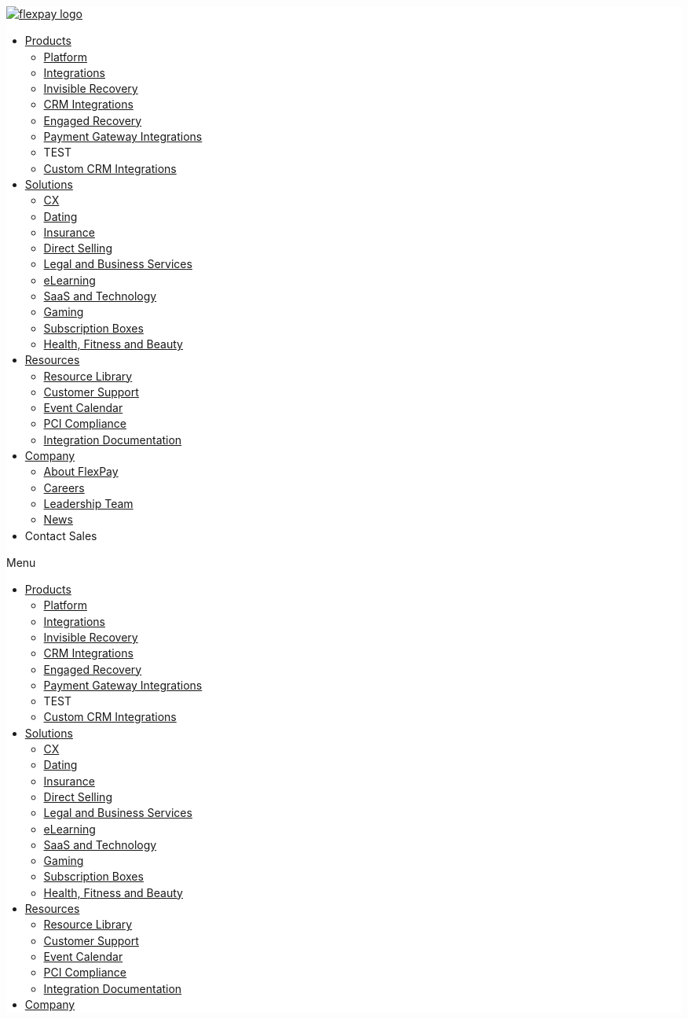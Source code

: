 
[![flexpay logo](https://flexpay.io/wp-content/uploads/2022/01/cropped-FlexPay_Logo-Colour_with_Transparent_BG-1026x350_V1.png)](https://flexpay.io/)
  * [Products](https://flexpay.io/how-to-calculate-failed-payments/)
    * [Platform](https://flexpay.io/products/platform/)
    * [Integrations](https://flexpay.io/integrations/)
    * [Invisible Recovery](https://flexpay.io/products/invisible-recovery/)
    * [CRM Integrations](https://flexpay.io/integrations/crm-integrations/)
    * [Engaged Recovery](https://flexpay.io/products/engaged-recovery/)
    * [Payment Gateway Integrations](https://flexpay.io/integrations/payment-gateway-integrations/)
    * TEST
    * [Custom CRM Integrations](https://flexpay.io/integrations/custom-crm-integrations/)
  * [Solutions](https://flexpay.io/how-to-calculate-failed-payments/)
    * [CX](https://flexpay.io/solutions/cx/)
    * [Dating](https://flexpay.io/solutions/dating/)
    * [Insurance](https://flexpay.io/solutions/insurance/)
    * [Direct Selling](https://flexpay.io/solutions/direct-selling/)
    * [Legal and Business Services](https://flexpay.io/solutions/legal-and-business-services/)
    * [eLearning](https://flexpay.io/solutions/e-learning/)
    * [SaaS and Technology](https://flexpay.io/solutions/saas-and-technology/)
    * [Gaming](https://flexpay.io/solutions/gaming/)
    * [Subscription Boxes](https://flexpay.io/solutions/subscription-boxes/)
    * [Health, Fitness and Beauty](https://flexpay.io/solutions/health-fitness-and-beauty/)
  * [Resources](https://flexpay.io/how-to-calculate-failed-payments/)
    * [Resource Library](https://flexpay.io/resource/resource-library/)
    * [Customer Support](https://support.flexpay.io/support/home)
    * [Event Calendar](https://flexpay.io/resource/event-calendar/)
    * [PCI Compliance](https://flexpay.io/pci-compliance/)
    * [Integration Documentation](https://documentation.flexpay.io/reference/introduction)
  * [Company](https://flexpay.io/how-to-calculate-failed-payments/)
    * [About FlexPay](https://flexpay.io/company/about-flexpay/)
    * [Careers](https://flexpay.io/careers/)
    * [Leadership Team](https://flexpay.io/leadership-team/)
    * [News](https://flexpay.io/company/news/)
  * Contact Sales


Menu
  * [Products](https://flexpay.io/how-to-calculate-failed-payments/)
    * [Platform](https://flexpay.io/products/platform/)
    * [Integrations](https://flexpay.io/integrations/)
    * [Invisible Recovery](https://flexpay.io/products/invisible-recovery/)
    * [CRM Integrations](https://flexpay.io/integrations/crm-integrations/)
    * [Engaged Recovery](https://flexpay.io/products/engaged-recovery/)
    * [Payment Gateway Integrations](https://flexpay.io/integrations/payment-gateway-integrations/)
    * TEST
    * [Custom CRM Integrations](https://flexpay.io/integrations/custom-crm-integrations/)
  * [Solutions](https://flexpay.io/how-to-calculate-failed-payments/)
    * [CX](https://flexpay.io/solutions/cx/)
    * [Dating](https://flexpay.io/solutions/dating/)
    * [Insurance](https://flexpay.io/solutions/insurance/)
    * [Direct Selling](https://flexpay.io/solutions/direct-selling/)
    * [Legal and Business Services](https://flexpay.io/solutions/legal-and-business-services/)
    * [eLearning](https://flexpay.io/solutions/e-learning/)
    * [SaaS and Technology](https://flexpay.io/solutions/saas-and-technology/)
    * [Gaming](https://flexpay.io/solutions/gaming/)
    * [Subscription Boxes](https://flexpay.io/solutions/subscription-boxes/)
    * [Health, Fitness and Beauty](https://flexpay.io/solutions/health-fitness-and-beauty/)
  * [Resources](https://flexpay.io/how-to-calculate-failed-payments/)
    * [Resource Library](https://flexpay.io/resource/resource-library/)
    * [Customer Support](https://support.flexpay.io/support/home)
    * [Event Calendar](https://flexpay.io/resource/event-calendar/)
    * [PCI Compliance](https://flexpay.io/pci-compliance/)
    * [Integration Documentation](https://documentation.flexpay.io/reference/introduction)
  * [Company](https://flexpay.io/how-to-calculate-failed-payments/)